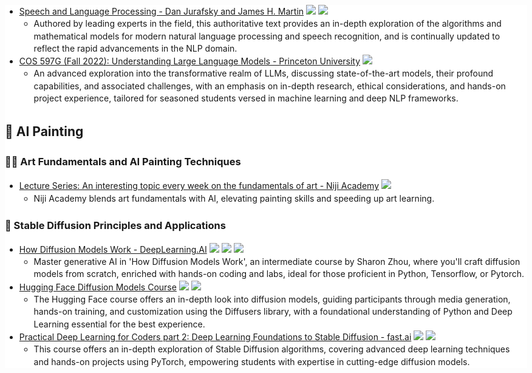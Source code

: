 - [Speech and Language Processing - Dan Jurafsky and James H. Martin](https://web.stanford.edu/~jurafsky/slp3/)
  ![](https://img.shields.io/badge/Level-Medium-yellow)
  ![](https://img.shields.io/badge/Book-%2391672c)
  - Authored by leading experts in the field, this authoritative text provides an in-depth exploration of the algorithms and mathematical models for modern natural language processing and speech recognition, and is continually updated to reflect the rapid advancements in the NLP domain.
- [COS 597G (Fall 2022): Understanding Large Language Models - Princeton University](https://www.cs.princeton.edu/courses/archive/fall22/cos597G/)
  ![](https://img.shields.io/badge/Level-Hard-red)
  - An advanced exploration into the transformative realm of LLMs, discussing state-of-the-art models, their profound capabilities, and associated challenges, with an emphasis on in-depth research, ethical considerations, and hands-on project experience, tailored for seasoned students versed in machine learning and deep NLP frameworks.

## 🎨 AI Painting

### 🧑‍🎨 Art Fundamentals and AI Painting Techniques
- [Lecture Series: An interesting topic every week on the fundamentals of art - Niji Academy](https://www.niji.academy/work/lecture)
  ![](https://img.shields.io/badge/Level-Easy-green)
  - Niji Academy blends art fundamentals with AI, elevating painting skills and speeding up art learning.
 
### 🌊 Stable Diffusion Principles and Applications

- [How Diffusion Models Work - DeepLearning.AI](https://www.deeplearning.ai/short-courses/how-diffusion-models-work/)
  ![](https://img.shields.io/badge/Level-Medium-yellow) ![](https://img.shields.io/badge/Video-blue)
  ![](https://img.shields.io/badge/Notebook-orange)
  - Master generative AI in 'How Diffusion Models Work', an intermediate course by Sharon Zhou, where you'll craft diffusion models from scratch, enriched with hands-on coding and labs, ideal for those proficient in Python, Tensorflow, or Pytorch.
- [Hugging Face Diffusion Models Course](https://github.com/huggingface/diffusion-models-class)
  ![](https://img.shields.io/badge/Level-Medium-yellow)
  ![](https://img.shields.io/badge/Notebook-orange)
  - The Hugging Face course offers an in-depth look into diffusion models, guiding participants through media generation, hands-on training, and customization using the Diffusers library, with a foundational understanding of Python and Deep Learning essential for the best experience.
- [Practical Deep Learning for Coders part 2: Deep Learning Foundations to Stable Diffusion - fast.ai](https://course.fast.ai/Lessons/part2.html)
  ![](https://img.shields.io/badge/Level-Medium-yellow)
  ![](https://img.shields.io/badge/Video-blue)
  - This course offers an in-depth exploration of Stable Diffusion algorithms, covering advanced deep learning techniques and hands-on projects using PyTorch, empowering students with expertise in cutting-edge diffusion models. 
